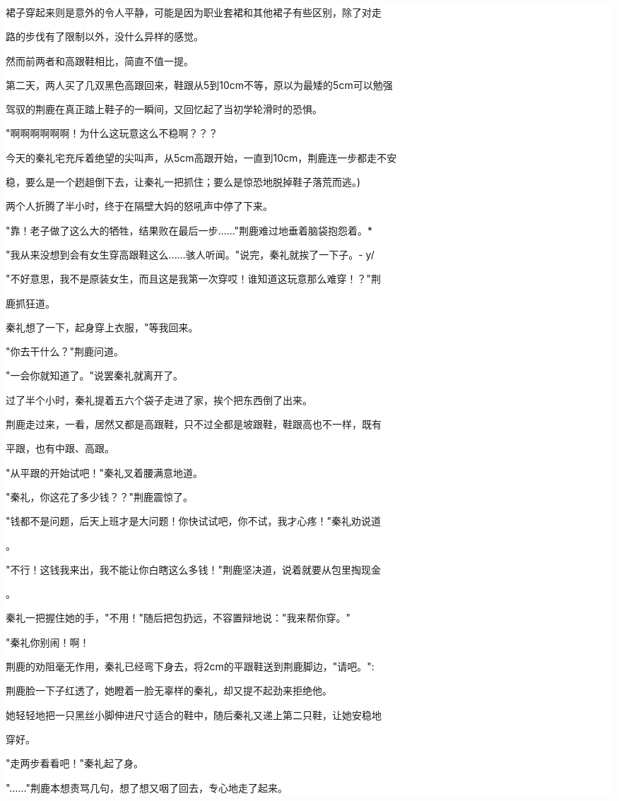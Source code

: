 裙子穿起来则是意外的令人平静，可能是因为职业套裙和其他裙子有些区别，除了对走

路的步伐有了限制以外，没什么异样的感觉。

然而前两者和高跟鞋相比，简直不值一提。

第二天，两人买了几双黑色高跟回来，鞋跟从5到10cm不等，原以为最矮的5cm可以勉强

驾驭的荆鹿在真正踏上鞋子的一瞬间，又回忆起了当初学轮滑时的恐惧。

"啊啊啊啊啊啊！为什么这玩意这么不稳啊？？？

今天的秦礼宅充斥着绝望的尖叫声，从5cm高跟开始，一直到10cm，荆鹿连一步都走不安

稳，要么是一个趔趄倒下去，让秦礼一把抓住；要么是惊恐地脱掉鞋子落荒而逃。)

两个人折腾了半小时，终于在隔壁大妈的怒吼声中停了下来。

"靠！老子做了这么大的牺牲，结果败在最后一步……"荆鹿难过地垂着脑袋抱怨着。*

"我从来没想到会有女生穿高跟鞋这么……骇人听闻。"说完，秦礼就挨了一下子。- y/

"不好意思，我不是原装女生，而且这是我第一次穿哎！谁知道这玩意那么难穿！？"荆

鹿抓狂道。

秦礼想了一下，起身穿上衣服，"等我回来。

"你去干什么？"荆鹿问道。

"一会你就知道了。"说罢秦礼就离开了。

过了半个小时，秦礼提着五六个袋子走进了家，挨个把东西倒了出来。

荆鹿走过来，一看，居然又都是高跟鞋，只不过全都是坡跟鞋，鞋跟高也不一样，既有

平跟，也有中跟、高跟。

"从平跟的开始试吧！"秦礼叉着腰满意地道。

"秦礼，你这花了多少钱？？"荆鹿震惊了。

"钱都不是问题，后天上班才是大问题！你快试试吧，你不试，我才心疼！"秦礼劝说道

。

"不行！这钱我来出，我不能让你白瞎这么多钱！"荆鹿坚决道，说着就要从包里掏现金

。

秦礼一把握住她的手，"不用！"随后把包扔远，不容置辩地说："我来帮你穿。"

"秦礼你别闹！啊！

荆鹿的劝阻毫无作用，秦礼已经弯下身去，将2cm的平跟鞋送到荆鹿脚边，"请吧。":

荆鹿脸一下子红透了，她瞪着一脸无辜样的秦礼，却又提不起劲来拒绝他。

她轻轻地把一只黑丝小脚伸进尺寸适合的鞋中，随后秦礼又递上第二只鞋，让她安稳地

穿好。

"走两步看看吧！"秦礼起了身。

"……"荆鹿本想责骂几句，想了想又咽了回去，专心地走了起来。
